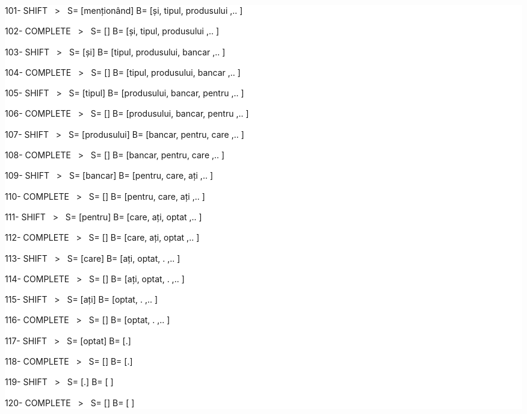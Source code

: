 101- SHIFT&nbsp;&nbsp;&nbsp;>&nbsp;&nbsp;&nbsp;S= [menționând]   B= [și, tipul, produsului ,.. ]



102- COMPLETE&nbsp;&nbsp;&nbsp;>&nbsp;&nbsp;&nbsp;S= []   B= [și, tipul, produsului ,.. ]



103- SHIFT&nbsp;&nbsp;&nbsp;>&nbsp;&nbsp;&nbsp;S= [și]   B= [tipul, produsului, bancar ,.. ]



104- COMPLETE&nbsp;&nbsp;&nbsp;>&nbsp;&nbsp;&nbsp;S= []   B= [tipul, produsului, bancar ,.. ]



105- SHIFT&nbsp;&nbsp;&nbsp;>&nbsp;&nbsp;&nbsp;S= [tipul]   B= [produsului, bancar, pentru ,.. ]



106- COMPLETE&nbsp;&nbsp;&nbsp;>&nbsp;&nbsp;&nbsp;S= []   B= [produsului, bancar, pentru ,.. ]



107- SHIFT&nbsp;&nbsp;&nbsp;>&nbsp;&nbsp;&nbsp;S= [produsului]   B= [bancar, pentru, care ,.. ]



108- COMPLETE&nbsp;&nbsp;&nbsp;>&nbsp;&nbsp;&nbsp;S= []   B= [bancar, pentru, care ,.. ]



109- SHIFT&nbsp;&nbsp;&nbsp;>&nbsp;&nbsp;&nbsp;S= [bancar]   B= [pentru, care, ați ,.. ]



110- COMPLETE&nbsp;&nbsp;&nbsp;>&nbsp;&nbsp;&nbsp;S= []   B= [pentru, care, ați ,.. ]



111- SHIFT&nbsp;&nbsp;&nbsp;>&nbsp;&nbsp;&nbsp;S= [pentru]   B= [care, ați, optat ,.. ]



112- COMPLETE&nbsp;&nbsp;&nbsp;>&nbsp;&nbsp;&nbsp;S= []   B= [care, ați, optat ,.. ]



113- SHIFT&nbsp;&nbsp;&nbsp;>&nbsp;&nbsp;&nbsp;S= [care]   B= [ați, optat, . ,.. ]



114- COMPLETE&nbsp;&nbsp;&nbsp;>&nbsp;&nbsp;&nbsp;S= []   B= [ați, optat, . ,.. ]



115- SHIFT&nbsp;&nbsp;&nbsp;>&nbsp;&nbsp;&nbsp;S= [ați]   B= [optat, . ,.. ]



116- COMPLETE&nbsp;&nbsp;&nbsp;>&nbsp;&nbsp;&nbsp;S= []   B= [optat, . ,.. ]



117- SHIFT&nbsp;&nbsp;&nbsp;>&nbsp;&nbsp;&nbsp;S= [optat]   B= [.]



118- COMPLETE&nbsp;&nbsp;&nbsp;>&nbsp;&nbsp;&nbsp;S= []   B= [.]



119- SHIFT&nbsp;&nbsp;&nbsp;>&nbsp;&nbsp;&nbsp;S= [.]   B= [ ]



120- COMPLETE&nbsp;&nbsp;&nbsp;>&nbsp;&nbsp;&nbsp;S= []   B= [ ]
